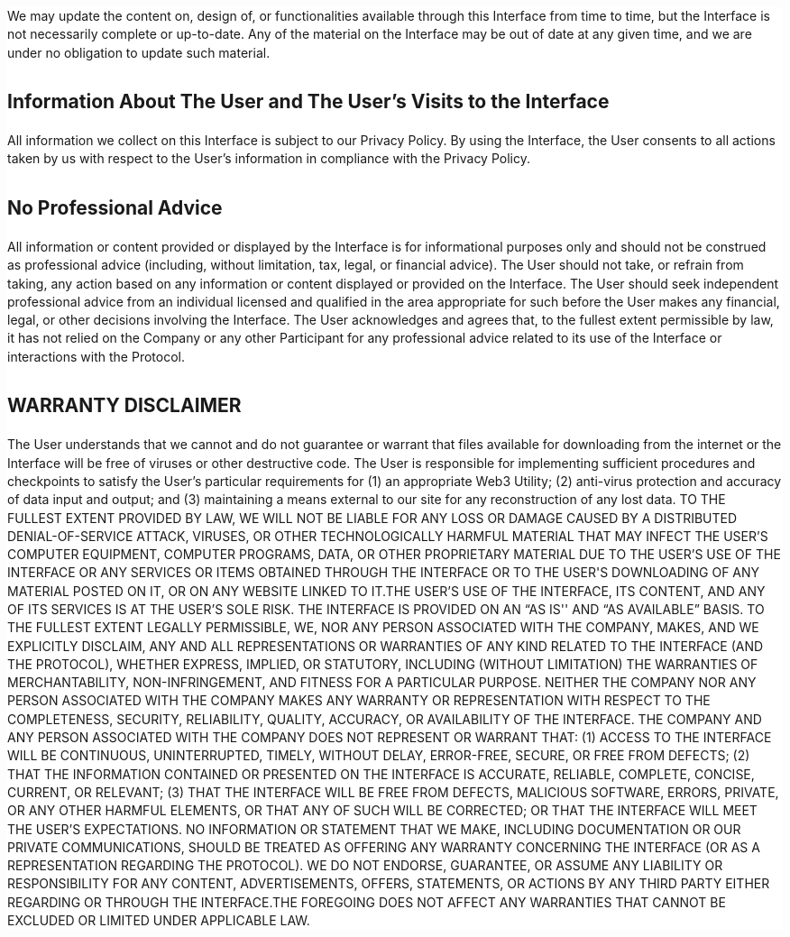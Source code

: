 We may update the content on, design of, or functionalities available through this Interface from time to time, but the Interface is not necessarily complete or up-to-date. Any of the material on the Interface may be out of date at any given time, and we are under no obligation to update such material.

## **Information About The User and The User’s Visits to the Interface** <a href="#information-about-the-user-and-the-users-visits-to-the-interface" id="information-about-the-user-and-the-users-visits-to-the-interface"></a>

All information we collect on this Interface is subject to our Privacy Policy. By using the Interface, the User consents to all actions taken by us with respect to the User’s information in compliance with the Privacy Policy.

## **No Professional Advice** <a href="#no-professional-advice" id="no-professional-advice"></a>

All information or content provided or displayed by the Interface is for informational purposes only and should not be construed as professional advice (including, without limitation, tax, legal, or financial advice). The User should not take, or refrain from taking, any action based on any information or content displayed or provided on the Interface. The User should seek independent professional advice from an individual licensed and qualified in the area appropriate for such before the User makes any financial, legal, or other decisions involving the Interface. The User acknowledges and agrees that, to the fullest extent permissible by law, it has not relied on the Company or any other Participant for any professional advice related to its use of the Interface or interactions with the Protocol.

## **WARRANTY DISCLAIMER** <a href="#warranty-disclaimer" id="warranty-disclaimer"></a>

The User understands that we cannot and do not guarantee or warrant that files available for downloading from the internet or the Interface will be free of viruses or other destructive code. The User is responsible for implementing sufficient procedures and checkpoints to satisfy the User’s particular requirements for (1) an appropriate Web3 Utility; (2) anti-virus protection and accuracy of data input and output; and (3) maintaining a means external to our site for any reconstruction of any lost data. TO THE FULLEST EXTENT PROVIDED BY LAW, WE WILL NOT BE LIABLE FOR ANY LOSS OR DAMAGE CAUSED BY A DISTRIBUTED DENIAL-OF-SERVICE ATTACK, VIRUSES, OR OTHER TECHNOLOGICALLY HARMFUL MATERIAL THAT MAY INFECT THE USER’S COMPUTER EQUIPMENT, COMPUTER PROGRAMS, DATA, OR OTHER PROPRIETARY MATERIAL DUE TO THE USER’S USE OF THE INTERFACE OR ANY SERVICES OR ITEMS OBTAINED THROUGH THE INTERFACE OR TO THE USER'S DOWNLOADING OF ANY MATERIAL POSTED ON IT, OR ON ANY WEBSITE LINKED TO IT.THE USER’S USE OF THE INTERFACE, ITS CONTENT, AND ANY OF ITS SERVICES IS AT THE USER’S SOLE RISK. THE INTERFACE IS PROVIDED ON AN “AS IS'' AND “AS AVAILABLE” BASIS. TO THE FULLEST EXTENT LEGALLY PERMISSIBLE, WE, NOR ANY PERSON ASSOCIATED WITH THE COMPANY, MAKES, AND WE EXPLICITLY DISCLAIM, ANY AND ALL REPRESENTATIONS OR WARRANTIES OF ANY KIND RELATED TO THE INTERFACE (AND THE PROTOCOL), WHETHER EXPRESS, IMPLIED, OR STATUTORY, INCLUDING (WITHOUT LIMITATION) THE WARRANTIES OF MERCHANTABILITY, NON-INFRINGEMENT, AND FITNESS FOR A PARTICULAR PURPOSE. NEITHER THE COMPANY NOR ANY PERSON ASSOCIATED WITH THE COMPANY MAKES ANY WARRANTY OR REPRESENTATION WITH RESPECT TO THE COMPLETENESS, SECURITY, RELIABILITY, QUALITY, ACCURACY, OR AVAILABILITY OF THE INTERFACE. THE COMPANY AND ANY PERSON ASSOCIATED WITH THE COMPANY DOES NOT REPRESENT OR WARRANT THAT: (1) ACCESS TO THE INTERFACE WILL BE CONTINUOUS, UNINTERRUPTED, TIMELY, WITHOUT DELAY, ERROR-FREE, SECURE, OR FREE FROM DEFECTS; (2) THAT THE INFORMATION CONTAINED OR PRESENTED ON THE INTERFACE IS ACCURATE, RELIABLE, COMPLETE, CONCISE, CURRENT, OR RELEVANT; (3) THAT THE INTERFACE WILL BE FREE FROM DEFECTS, MALICIOUS SOFTWARE, ERRORS, PRIVATE, OR ANY OTHER HARMFUL ELEMENTS, OR THAT ANY OF SUCH WILL BE CORRECTED; OR THAT THE INTERFACE WILL MEET THE USER’S EXPECTATIONS. NO INFORMATION OR STATEMENT THAT WE MAKE, INCLUDING DOCUMENTATION OR OUR PRIVATE COMMUNICATIONS, SHOULD BE TREATED AS OFFERING ANY WARRANTY CONCERNING THE INTERFACE (OR AS A REPRESENTATION REGARDING THE PROTOCOL). WE DO NOT ENDORSE, GUARANTEE, OR ASSUME ANY LIABILITY OR RESPONSIBILITY FOR ANY CONTENT, ADVERTISEMENTS, OFFERS, STATEMENTS, OR ACTIONS BY ANY THIRD PARTY EITHER REGARDING OR THROUGH THE INTERFACE.THE FOREGOING DOES NOT AFFECT ANY WARRANTIES THAT CANNOT BE EXCLUDED OR LIMITED UNDER APPLICABLE LAW.
